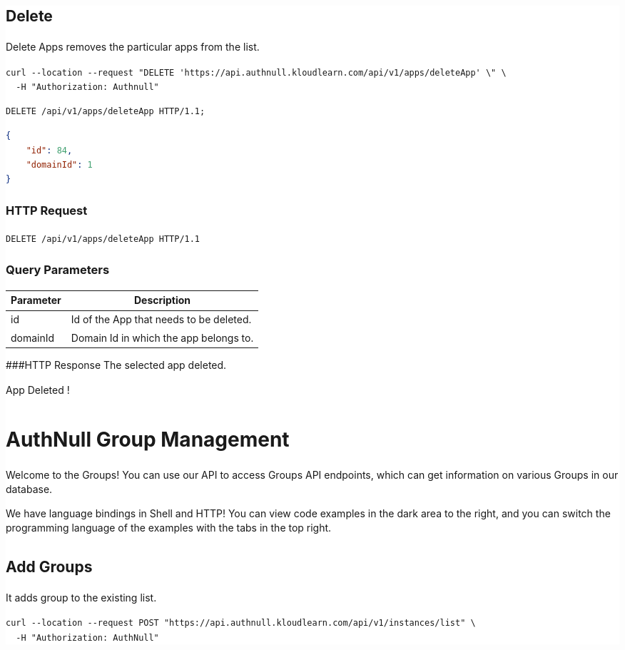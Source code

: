 ## Delete
  Delete Apps removes the particular apps from the list. 


```shell
curl --location --request "DELETE 'https://api.authnull.kloudlearn.com/api/v1/apps/deleteApp' \" \
  -H "Authorization: Authnull"
```

```HTTP
DELETE /api/v1/apps/deleteApp HTTP/1.1;
```


```json
{
    "id": 84,
    "domainId": 1
}
```

### HTTP Request

`DELETE /api/v1/apps/deleteApp HTTP/1.1`

### Query Parameters

Parameter | Description
--------- | -----------
 id| Id of the App that needs to be deleted.
domainId | Domain Id in which the app belongs to.

###HTTP Response
The selected app deleted.
<aside class="success">
App Deleted !
</aside>



# AuthNull Group Management
Welcome to the Groups! You can use our API to access Groups API endpoints, which can get information on various Groups in our database.

We have language bindings in Shell and HTTP! You can view code examples in the dark area to the right, and you can switch the programming language of the examples with the tabs in the top right.

## Add Groups
It adds group to the existing list.

```shell
curl --location --request POST "https://api.authnull.kloudlearn.com/api/v1/instances/list" \
  -H "Authorization: AuthNull"
```
